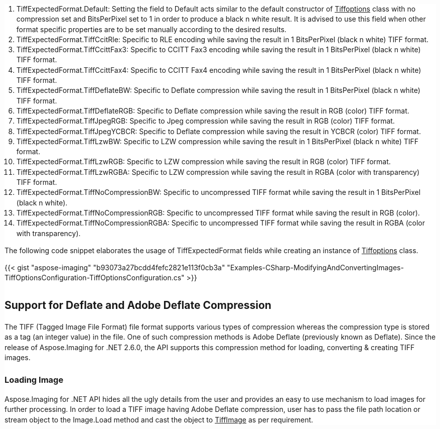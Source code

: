 1. TiffExpectedFormat.Default: Setting the field to Default acts similar to the default constructor of [Tiffoptions](http://www.aspose.com/api/net/imaging/aspose.imaging.imageoptions/tiffoptions) class with no compression set and BitsPerPixel set to 1 in order to produce a black n white result. It is advised to use this field when other format specific properties are to be set manually according to the desired results.
1. TiffExpectedFormat.TiffCcitRle: Specific to RLE encoding while saving the result in 1 BitsPerPixel (black n white) TIFF format.
1. TiffExpectedFormat.TiffCcittFax3: Specific to CCITT Fax3 encoding while saving the result in 1 BitsPerPixel (black n white) TIFF format.
1. TiffExpectedFormat.TiffCcittFax4: Specific to CCITT Fax4 encoding while saving the result in 1 BitsPerPixel (black n white) TIFF format.
1. TiffExpectedFormat.TiffDeflateBW: Specific to Deflate compression while saving the result in 1 BitsPerPixel (black n white) TIFF format.
1. TiffExpectedFormat.TiffDeflateRGB: Specific to Deflate compression while saving the result in RGB (color) TIFF format.
1. TiffExpectedFormat.TiffJpegRGB: Specific to Jpeg compression while saving the result in RGB (color) TIFF format.
1. TiffExpectedFormat.TiffJpegYCBCR: Specific to Deflate compression while saving the result in YCBCR (color) TIFF format.
1. TiffExpectedFormat.TiffLzwBW: Specific to LZW compression while saving the result in 1 BitsPerPixel (black n white) TIFF format.
1. TiffExpectedFormat.TiffLzwRGB: Specific to LZW compression while saving the result in RGB (color) TIFF format.
1. TiffExpectedFormat.TiffLzwRGBA: Specific to LZW compression while saving the result in RGBA (color with transparency) TIFF format.
1. TiffExpectedFormat.TiffNoCompressionBW: Specific to uncompressed TIFF format while saving the result in 1 BitsPerPixel (black n white).
1. TiffExpectedFormat.TiffNoCompressionRGB: Specific to uncompressed TIFF format while saving the result in RGB (color).
1. TiffExpectedFormat.TiffNoCompressionRGBA: Specific to uncompressed TIFF format while saving the result in RGBA (color with transparency).

The following code snippet elaborates the usage of TiffExpectedFormat fields while creating an instance of [Tiffoptions](http://www.aspose.com/api/net/imaging/aspose.imaging.imageoptions/tiffoptions) class.

{{< gist "aspose-imaging" "b93073a27bcdd4fefc2821e113f0cb3a" "Examples-CSharp-ModifyingAndConvertingImages-TiffOptionsConfiguration-TiffOptionsConfiguration.cs" >}}


## **Support for Deflate and Adobe Deflate Compression**
The TIFF (Tagged Image File Format) file format supports various types of compression whereas the compression type is stored as a tag (an integer value) in the file. One of such compression methods is Adobe Deflate (previously known as Deflate). Since the release of Aspose.Imaging for .NET 2.6.0, the API supports this compression method for loading, converting & creating TIFF images.
### **Loading Image**
Aspose.Imaging for .NET API hides all the ugly details from the user and provides an easy to use mechanism to load images for further processing. In order to load a TIFF image having Adobe Deflate compression, user has to pass the file path location or stream object to the Image.Load method and cast the object to [TiffImage](http://www.aspose.com/api/net/imaging/aspose.imaging.fileformats.tiff/tiffimage) as per requirement.
